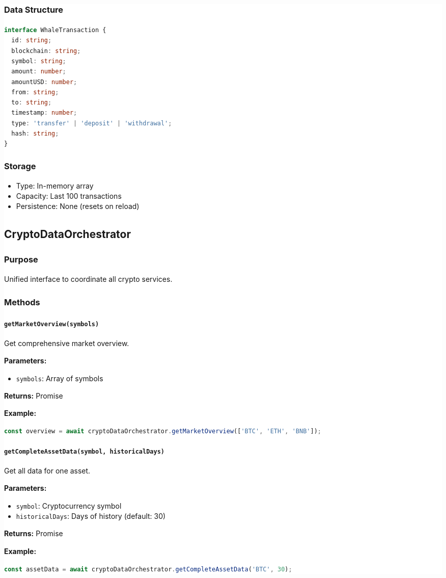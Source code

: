 ### Data Structure

```typescript
interface WhaleTransaction {
  id: string;
  blockchain: string;
  symbol: string;
  amount: number;
  amountUSD: number;
  from: string;
  to: string;
  timestamp: number;
  type: 'transfer' | 'deposit' | 'withdrawal';
  hash: string;
}
```

### Storage
- Type: In-memory array
- Capacity: Last 100 transactions
- Persistence: None (resets on reload)

## CryptoDataOrchestrator

### Purpose
Unified interface to coordinate all crypto services.

### Methods

#### `getMarketOverview(symbols)`
Get comprehensive market overview.

**Parameters:**
- `symbols`: Array of symbols

**Returns:** Promise<MarketOverview>

**Example:**
```typescript
const overview = await cryptoDataOrchestrator.getMarketOverview(['BTC', 'ETH', 'BNB']);
```

#### `getCompleteAssetData(symbol, historicalDays)`
Get all data for one asset.

**Parameters:**
- `symbol`: Cryptocurrency symbol
- `historicalDays`: Days of history (default: 30)

**Returns:** Promise<CompleteAssetData>

**Example:**
```typescript
const assetData = await cryptoDataOrchestrator.getCompleteAssetData('BTC', 30);
```
